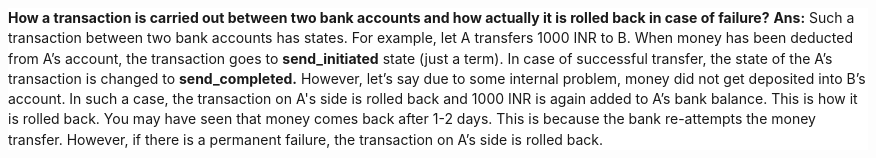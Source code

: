 **How a transaction is carried out between two bank accounts and how actually it is rolled back in case of failure?**
**Ans:** Such a transaction between two bank accounts has states. For example, let A transfers 1000 INR to B. When money has been deducted from A’s account, the transaction goes to **send_initiated** state (just a term). In case of successful transfer, the state of the A’s transaction is changed to **send_completed.** 
However, let’s say due to some internal problem, money did not get deposited into B’s account. In such a case, the transaction on A's side is rolled back and 1000 INR is again added to A’s bank balance. This is how it is rolled back. You may have seen that money comes back after 1-2 days. This is because the bank re-attempts the money transfer. However, if there is a permanent failure, the transaction on A’s side is rolled back.

